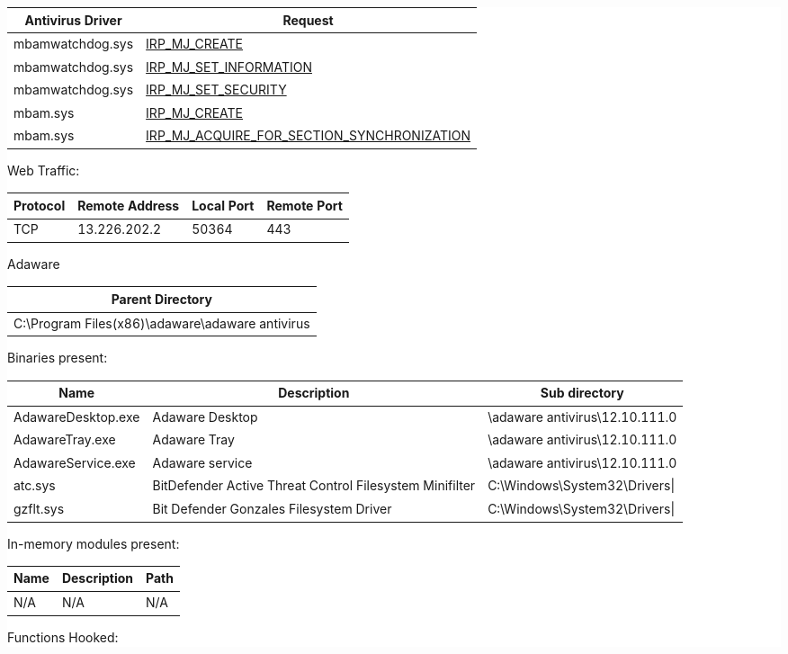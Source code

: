 
|Antivirus Driver |Request |
| - | - |
|mbamwatchdog.sys|[IRP_MJ_CREATE](https://docs.microsoft.com/en-us/windows-hardware/drivers/kernel/irp-mj-create) |
|mbamwatchdog.sys|[IRP_MJ_SET_INFORMATION](https://docs.microsoft.com/en-us/windows-hardware/drivers/kernel/irp-mj-set-information) |
|mbamwatchdog.sys|[IRP_MJ_SET_SECURITY](https://docs.microsoft.com/en-us/windows-hardware/drivers/ifs/irp-mj-set-security) |
|mbam.sys|[IRP_MJ_CREATE](https://docs.microsoft.com/en-us/windows-hardware/drivers/kernel/irp-mj-create) |
|mbam.sys|[IRP_MJ_ACQUIRE_FOR_SECTION_SYNCHRONIZATION](https://docs.microsoft.com/en-us/windows-hardware/drivers/ifs/flt-parameters-for-irp-mj-acquire-for-section-synchronization) |
Web Traffic: 



|Protocol |Remote Address |Local Port |Remote Port |
| - | - | - | - |
|TCP |13.226.202.2 |50364 |443 |
Adaware 



|Parent Directory |
| - |
|C:\Program Files(x86)\adaware\adaware antivirus |
Binaries present: 



|Name |Description |Sub directory |
| - | - | - |
|AdawareDesktop.exe |Adaware Desktop |\adaware antivirus\12.10.111.0 |
|AdawareTray.exe |Adaware Tray |\adaware antivirus\12.10.111.0 |
|AdawareService.exe |Adaware service |\adaware antivirus\12.10.111.0 |
|atc.sys |BitDefender Active Threat Control Filesystem Minifilter |C:\Windows\System32\Drivers\|
|gzflt.sys |Bit Defender Gonzales Filesystem Driver |C:\Windows\System32\Drivers\|
In-memory modules present: 



|Name |Description |Path |
| - | - | - |
|N/A |N/A |N/A |
Functions Hooked: 

